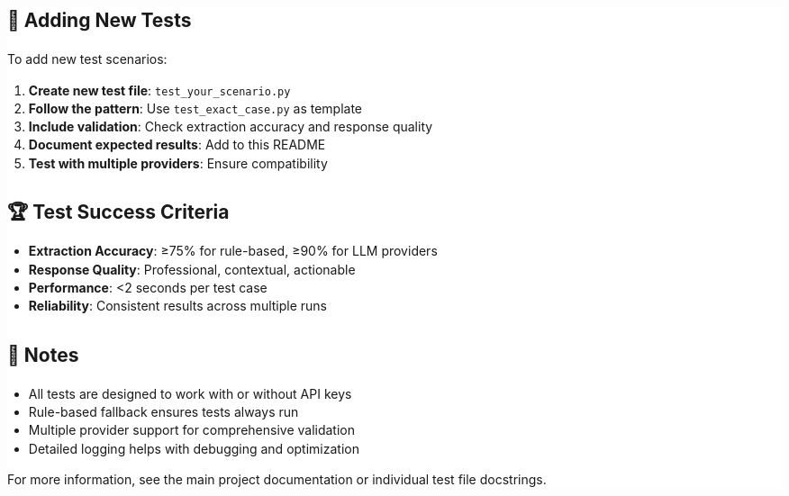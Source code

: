 ## 🎯 Adding New Tests

To add new test scenarios:

1. **Create new test file**: `test_your_scenario.py`
2. **Follow the pattern**: Use `test_exact_case.py` as template
3. **Include validation**: Check extraction accuracy and response quality
4. **Document expected results**: Add to this README
5. **Test with multiple providers**: Ensure compatibility

## 🏆 Test Success Criteria

- **Extraction Accuracy**: ≥75% for rule-based, ≥90% for LLM providers
- **Response Quality**: Professional, contextual, actionable
- **Performance**: <2 seconds per test case
- **Reliability**: Consistent results across multiple runs

## 📝 Notes

- All tests are designed to work with or without API keys
- Rule-based fallback ensures tests always run
- Multiple provider support for comprehensive validation
- Detailed logging helps with debugging and optimization

For more information, see the main project documentation or individual test file docstrings.
